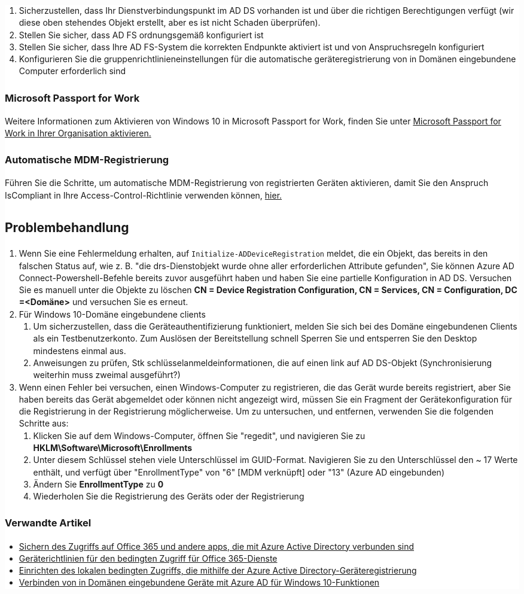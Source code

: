 1. Sicherzustellen, dass Ihr Dienstverbindungspunkt im AD DS vorhanden ist und über die richtigen Berechtigungen verfügt (wir diese oben stehendes Objekt erstellt, aber es ist nicht Schaden überprüfen).  
2. Stellen Sie sicher, dass AD FS ordnungsgemäß konfiguriert ist  
3. Stellen Sie sicher, dass Ihre AD FS-System die korrekten Endpunkte aktiviert ist und von Anspruchsregeln konfiguriert   
4. Konfigurieren Sie die gruppenrichtlinieneinstellungen für die automatische geräteregistrierung von in Domänen eingebundene Computer erforderlich sind   

### <a name="microsoft-passport-for-work"></a>Microsoft Passport for Work   
Weitere Informationen zum Aktivieren von Windows 10 in Microsoft Passport for Work, finden Sie unter [Microsoft Passport for Work in Ihrer Organisation aktivieren.](https://azure.microsoft.com/documentation/articles/active-directory-azureadjoin-passport-deployment/)  

### <a name="automatic-mdm-enrollment"></a>Automatische MDM-Registrierung   
Führen Sie die Schritte, um automatische MDM-Registrierung von registrierten Geräten aktivieren, damit Sie den Anspruch IsCompliant in Ihre Access-Control-Richtlinie verwenden können, [hier.](https://blogs.technet.microsoft.com/ad/2015/08/14/windows-10-azure-ad-and-microsoft-intune-automatic-mdm-enrollment-powered-by-the-cloud/)  

## <a name="troubleshooting"></a>Problembehandlung  
1.  Wenn Sie eine Fehlermeldung erhalten, auf `Initialize-ADDeviceRegistration` meldet, die ein Objekt, das bereits in den falschen Status auf, wie z. B. "die drs-Dienstobjekt wurde ohne aller erforderlichen Attribute gefunden", Sie können Azure AD Connect-Powershell-Befehle bereits zuvor ausgeführt haben und haben Sie eine partielle Konfiguration in AD DS.  Versuchen Sie es manuell unter die Objekte zu löschen **CN = Device Registration Configuration, CN = Services, CN = Configuration, DC =&lt;Domäne&gt;**  und versuchen Sie es erneut.  
2.  Für Windows 10-Domäne eingebundene clients  
    1. Um sicherzustellen, dass die Geräteauthentifizierung funktioniert, melden Sie sich bei des Domäne eingebundenen Clients als ein Testbenutzerkonto. Zum Auslösen der Bereitstellung schnell Sperren Sie und entsperren Sie den Desktop mindestens einmal aus.   
    2. Anweisungen zu prüfen, Stk schlüsselanmeldeinformationen, die auf einen link auf AD DS-Objekt (Synchronisierung weiterhin muss zweimal ausgeführt?)  
3.  Wenn einen Fehler bei versuchen, einen Windows-Computer zu registrieren, die das Gerät wurde bereits registriert, aber Sie haben bereits das Gerät abgemeldet oder können nicht angezeigt wird, müssen Sie ein Fragment der Gerätekonfiguration für die Registrierung in der Registrierung möglicherweise.  Um zu untersuchen, und entfernen, verwenden Sie die folgenden Schritte aus:  
    1. Klicken Sie auf dem Windows-Computer, öffnen Sie "regedit", und navigieren Sie zu **HKLM\Software\Microsoft\Enrollments**   
    2. Unter diesem Schlüssel stehen viele Unterschlüssel im GUID-Format.  Navigieren Sie zu den Unterschlüssel den ~ 17 Werte enthält, und verfügt über "EnrollmentType" von "6" [MDM verknüpft] oder "13" (Azure AD eingebunden)  
    3. Ändern Sie **EnrollmentType** zu **0** 
    4. Wiederholen Sie die Registrierung des Geräts oder der Registrierung  

### <a name="related-articles"></a>Verwandte Artikel  
* [Sichern des Zugriffs auf Office 365 und andere apps, die mit Azure Active Directory verbunden sind](https://azure.microsoft.com/documentation/articles/active-directory-conditional-access/)  
* [Geräterichtlinien für den bedingten Zugriff für Office 365-Dienste](https://azure.microsoft.com/documentation/articles/active-directory-conditional-access-device-policies/)  
* [Einrichten des lokalen bedingten Zugriffs, die mithilfe der Azure Active Directory-Geräteregistrierung](https://docs.microsoft.com/azure/active-directory/active-directory-device-registration-on-premises-setup)  
* [Verbinden von in Domänen eingebundene Geräte mit Azure AD für Windows 10-Funktionen](https://azure.microsoft.com/documentation/articles/active-directory-azureadjoin-devices-group-policy/)  
